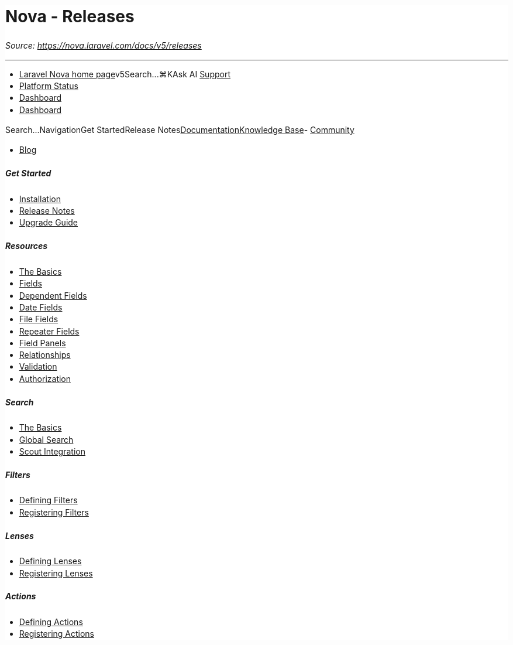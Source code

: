 # Nova - Releases

*Source: https://nova.laravel.com/docs/v5/releases*

---

- [Laravel Nova home page](https://nova.laravel.com)v5Search...⌘KAsk AI
[Support](/cdn-cgi/l/email-protection#5d33322b3c1d313c2f3c2b3831733e3230)
- [Platform Status](https://status.laravel.com/)
- [Dashboard](https://nova.laravel.com)
- [Dashboard](https://nova.laravel.com)

Search...NavigationGet StartedRelease Notes[Documentation](/docs/v5/installation)[Knowledge Base](/docs/kb/support)- [Community](https://discord.com/invite/laravel)
- [Blog](https://blog.laravel.com/nova)
##### Get Started

- [Installation](/docs/v5/installation)
- [Release Notes](/docs/v5/releases)
- [Upgrade Guide](/docs/v5/upgrade)

##### Resources

- [The Basics](/docs/v5/resources/the-basics)
- [Fields](/docs/v5/resources/fields)
- [Dependent Fields](/docs/v5/resources/dependent-fields)
- [Date Fields](/docs/v5/resources/date-fields)
- [File Fields](/docs/v5/resources/file-fields)
- [Repeater Fields](/docs/v5/resources/repeater-fields)
- [Field Panels](/docs/v5/resources/panels)
- [Relationships](/docs/v5/resources/relationships)
- [Validation](/docs/v5/resources/validation)
- [Authorization](/docs/v5/resources/authorization)

##### Search

- [The Basics](/docs/v5/search/the-basics)
- [Global Search](/docs/v5/search/global-search)
- [Scout Integration](/docs/v5/search/scout-integration)

##### Filters

- [Defining Filters](/docs/v5/filters/defining-filters)
- [Registering Filters](/docs/v5/filters/registering-filters)

##### Lenses

- [Defining Lenses](/docs/v5/lenses/defining-lenses)
- [Registering Lenses](/docs/v5/lenses/registering-lenses)

##### Actions

- [Defining Actions](/docs/v5/actions/defining-actions)
- [Registering Actions](/docs/v5/actions/registering-actions)
